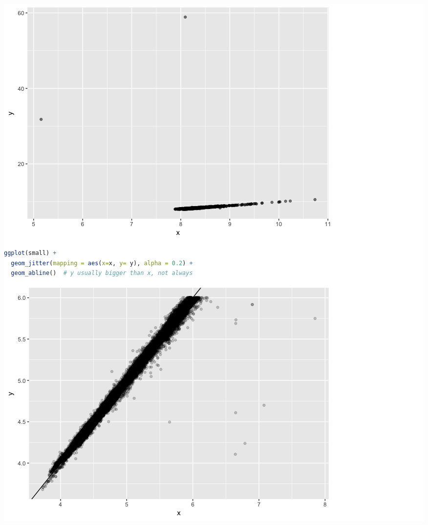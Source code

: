 ![](DataExp_part1_2017-05-28_files/figure-html/unnamed-chunk-3-2.png)

```r
ggplot(small) +
  geom_jitter(mapping = aes(x=x, y= y), alpha = 0.2) +
  geom_abline()  # y usually bigger than x, not always
```

![](DataExp_part1_2017-05-28_files/figure-html/unnamed-chunk-3-3.png)
